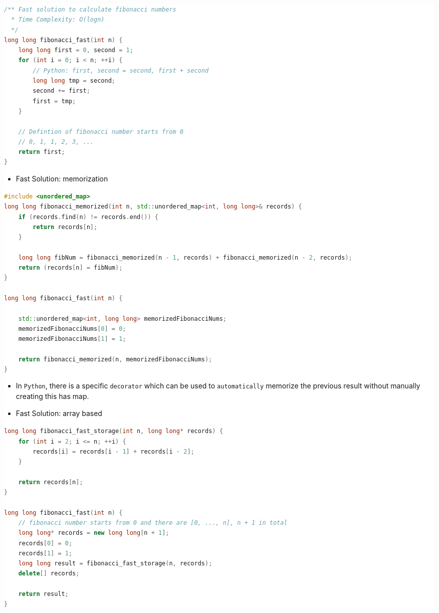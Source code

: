 ```c++
/** Fast solution to calculate fibonacci numbers
  * Time Complexity: O(logn)
  */
long long fibonacci_fast(int n) {
    long long first = 0, second = 1;
    for (int i = 0; i < n; ++i) {
        // Python: first, second = second, first + second
        long long tmp = second;
        second += first;
        first = tmp;
    }

    // Defintion of fibonacci number starts from 0
    // 0, 1, 1, 2, 3, ...
    return first;
}
```

- Fast Solution: memorization

```c++
#include <unordered_map>
long long fibonacci_memorized(int n, std::unordered_map<int, long long>& records) {
    if (records.find(n) != records.end()) {
        return records[n];
    }

    long long fibNum = fibonacci_memorized(n - 1, records) + fibonacci_memorized(n - 2, records);
    return (records[n] = fibNum);
}

long long fibonacci_fast(int n) {

    std::unordered_map<int, long long> memorizedFibonacciNums; 
    memorizedFibonacciNums[0] = 0;
    memorizedFibonacciNums[1] = 1;

    return fibonacci_memorized(n, memorizedFibonacciNums);
}
```
- In `Python`, there is a specific `decorator` which can be used to `automatically` memorize the previous result without manually creating this has map.

- Fast Solution: array based

```c++
long long fibonacci_fast_storage(int n, long long* records) {
    for (int i = 2; i <= n; ++i) {
        records[i] = records[i - 1] + records[i - 2];
    }

    return records[n];
}

long long fibonacci_fast(int n) {
    // fibonacci number starts from 0 and there are [0, ..., n], n + 1 in total
    long long* records = new long long[n + 1];
    records[0] = 0;
    records[1] = 1;
    long long result = fibonacci_fast_storage(n, records);
    delete[] records;

    return result;
}
```
